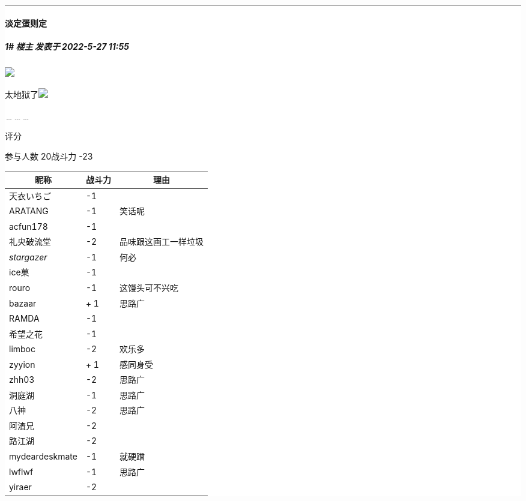 

*****

####  淡定蛋则定  
##### 1#       楼主       发表于 2022-5-27 11:55

<img src="https://s1.ax1x.com/2022/05/27/XeUeHA.jpg" referrerpolicy="no-referrer">

太地狱了<img src="https://static.saraba1st.com/image/smiley/face2017/037.png" referrerpolicy="no-referrer">

﹍﹍﹍

评分

 参与人数 20战斗力 -23

|昵称|战斗力|理由|
|----|---|---|
| 天衣いちご|-1||
| ARATANG|-1|笑话呢|
| acfun178|-1||
| 礼央破流堂|-2|品味跟这画工一样垃圾|
| _stargazer_|-1|何必|
| ice菓|-1||
| rouro|-1|这馒头可不兴吃|
| bazaar| + 1|思路广|
| RAMDA|-1||
| 希望之花|-1||
| limboc|-2|欢乐多|
| zyyion| + 1|感同身受|
| zhh03|-2|思路广|
| 洞庭湖|-1|思路广|
| 八神|-2|思路广|
| 阿渣兄|-2||
| 路江湖|-2||
| mydeardeskmate|-1|就硬蹭|
| lwflwf|-1|思路广|
| yiraer|-2||
